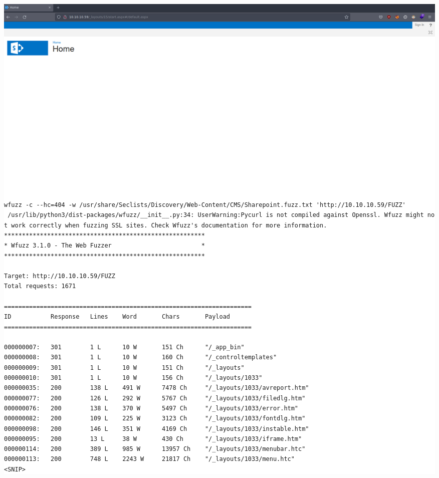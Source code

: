 ![imagen1](/assets/images/tally/tally1.png)

```shell
wfuzz -c --hc=404 -w /usr/share/Seclists/Discovery/Web-Content/CMS/Sharepoint.fuzz.txt 'http://10.10.10.59/FUZZ'
 /usr/lib/python3/dist-packages/wfuzz/__init__.py:34: UserWarning:Pycurl is not compiled against Openssl. Wfuzz might not work correctly when fuzzing SSL sites. Check Wfuzz's documentation for more information.
********************************************************
* Wfuzz 3.1.0 - The Web Fuzzer                         *
********************************************************

Target: http://10.10.10.59/FUZZ
Total requests: 1671

=====================================================================
ID           Response   Lines    Word       Chars       Payload                                                                                                                                     
=====================================================================

000000007:   301        1 L      10 W       151 Ch      "/_app_bin"                                                                                                                                 
000000008:   301        1 L      10 W       160 Ch      "/_controltemplates"                                                                                                                        
000000009:   301        1 L      10 W       151 Ch      "/_layouts"                                                                                                                                 
000000010:   301        1 L      10 W       156 Ch      "/_layouts/1033"                                                                                                                            
000000035:   200        138 L    491 W      7478 Ch     "/_layouts/1033/avreport.htm"                                                                                                               
000000077:   200        126 L    292 W      5767 Ch     "/_layouts/1033/filedlg.htm"                                                                                                                
000000076:   200        138 L    370 W      5497 Ch     "/_layouts/1033/error.htm"                                                                                                                  
000000082:   200        109 L    225 W      3123 Ch     "/_layouts/1033/fontdlg.htm"                                                                                                                
000000098:   200        146 L    351 W      4169 Ch     "/_layouts/1033/instable.htm"                                                                                                               
000000095:   200        13 L     38 W       430 Ch      "/_layouts/1033/iframe.htm"                                                                                                                 
000000114:   200        389 L    985 W      13957 Ch    "/_layouts/1033/menubar.htc"                                                                                                                
000000113:   200        748 L    2243 W     21817 Ch    "/_layouts/1033/menu.htc"          
<SNIP>

```